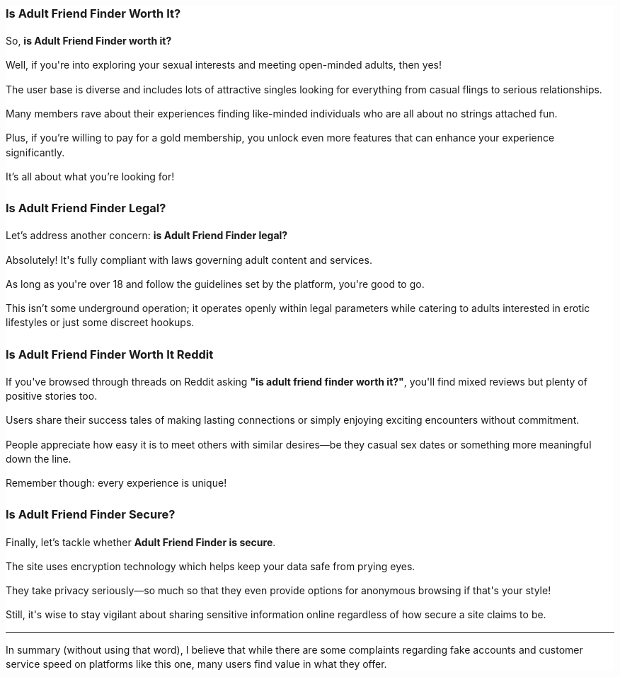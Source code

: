 ### Is Adult Friend Finder Worth It?

So, **is Adult Friend Finder worth it?**

Well, if you're into exploring your sexual interests and meeting open-minded adults, then yes! 

The user base is diverse and includes lots of attractive singles looking for everything from casual flings to serious relationships.

Many members rave about their experiences finding like-minded individuals who are all about no strings attached fun.

Plus, if you’re willing to pay for a gold membership, you unlock even more features that can enhance your experience significantly. 

It’s all about what you’re looking for!

### Is Adult Friend Finder Legal?

Let’s address another concern: **is Adult Friend Finder legal?**

Absolutely! It's fully compliant with laws governing adult content and services. 

As long as you're over 18 and follow the guidelines set by the platform, you're good to go.

This isn’t some underground operation; it operates openly within legal parameters while catering to adults interested in erotic lifestyles or just some discreet hookups.

### Is Adult Friend Finder Worth It Reddit

If you've browsed through threads on Reddit asking **"is adult friend finder worth it?"**, you'll find mixed reviews but plenty of positive stories too. 

Users share their success tales of making lasting connections or simply enjoying exciting encounters without commitment. 

People appreciate how easy it is to meet others with similar desires—be they casual sex dates or something more meaningful down the line.

Remember though: every experience is unique!

### Is Adult Friend Finder Secure?

Finally, let’s tackle whether **Adult Friend Finder is secure**.  

The site uses encryption technology which helps keep your data safe from prying eyes.  

They take privacy seriously—so much so that they even provide options for anonymous browsing if that's your style!

Still, it's wise to stay vigilant about sharing sensitive information online regardless of how secure a site claims to be.

---

In summary (without using that word), I believe that while there are some complaints regarding fake accounts and customer service speed on platforms like this one, many users find value in what they offer.
